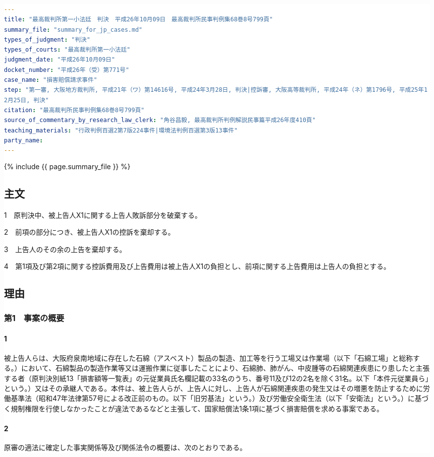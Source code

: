 ```yaml
---
title: "最高裁判所第一小法廷　判決　平成26年10月09日　最高裁判所民事判例集68巻8号799頁"
summary_file: "summary_for_jp_cases.md"
types_of_judgment: "判決"
types_of_courts: "最高裁判所第一小法廷"
judgment_date: "平成26年10月09日"
docket_number: "平成26年（受）第771号"
case_name: "損害賠償請求事件"
step: "第一審, 大阪地方裁判所, 平成21年（ワ）第14616号, 平成24年3月28日, 判決|控訴審, 大阪高等裁判所, 平成24年（ネ）第1796号, 平成25年12月25日, 判決"
citation: "最高裁判所民事判例集68巻8号799頁"
source_of_commentary_by_research_law_clerk: "角谷昌毅, 最高裁判所判例解説民事篇平成26年度410頁"
teaching_materials: "行政判例百選2第7版224事件|環境法判例百選第3版13事件"
party_name:
---
```




{% include {{ page.summary_file }}  %}








## 主文



1　原判決中、被上告人X1に関する上告人敗訴部分を破棄する。

2　前項の部分につき、被上告人X1の控訴を棄却する。

3　上告人のその余の上告を棄却する。

4　第1項及び第2項に関する控訴費用及び上告費用は被上告人X1の負担とし、前項に関する上告費用は上告人の負担とする。





## 理由



### 第1　事案の概要

#### 1

被上告人らは、大阪府泉南地域に存在した石綿（アスベスト）製品の製造、加工等を行う工場又は作業場（以下「石綿工場」と総称する。）において、石綿製品の製造作業等又は運搬作業に従事したことにより、石綿肺、肺がん、中皮腫等の石綿関連疾患にり患したと主張する者（原判決別紙13「損害額等一覧表」の元従業員氏名欄記載の33名のうち、番号11及び12の2名を除く31名。以下「本件元従業員ら」という。）又はその承継人である。本件は、被上告人らが、上告人に対し、上告人が石綿関連疾患の発生又はその増悪を防止するために労働基準法（昭和47年法律第57号による改正前のもの。以下「旧労基法」という。）及び労働安全衛生法（以下「安衛法」という。）に基づく規制権限を行使しなかったことが違法であるなどと主張して、国家賠償法1条1項に基づく損害賠償を求める事案である。

#### 2

原審の適法に確定した事実関係等及び関係法令の概要は、次のとおりである。
